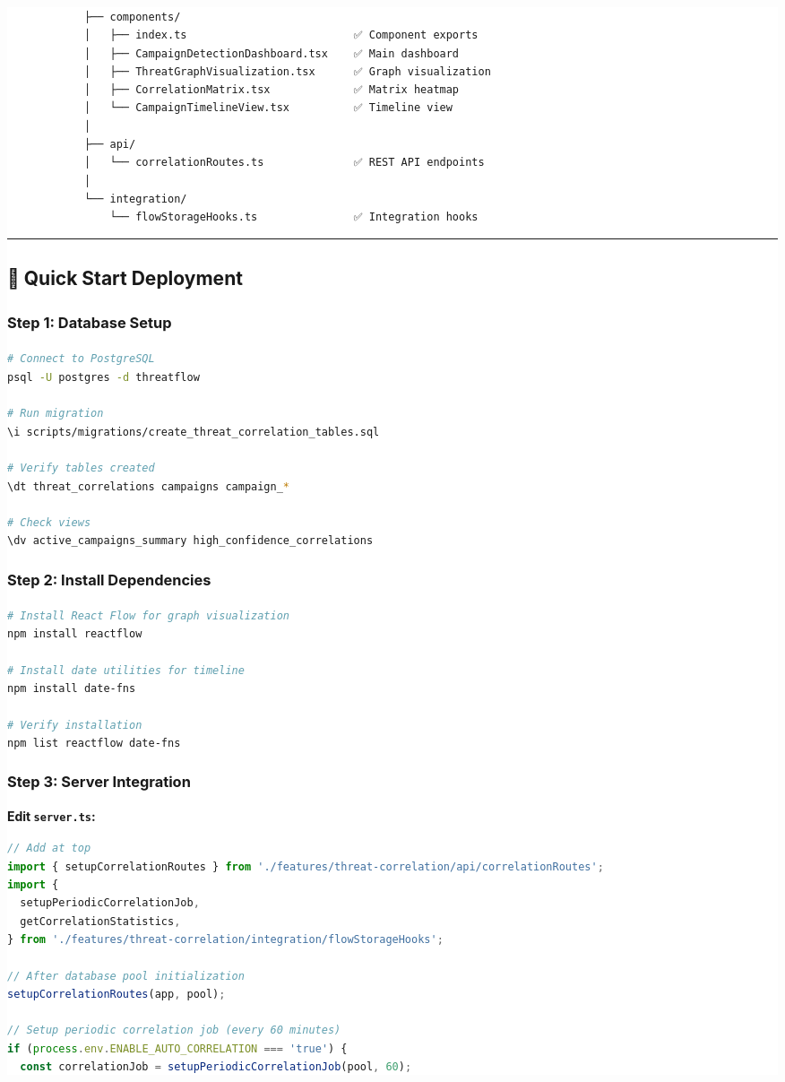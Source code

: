 ```
            ├── components/
            │   ├── index.ts                          ✅ Component exports
            │   ├── CampaignDetectionDashboard.tsx    ✅ Main dashboard
            │   ├── ThreatGraphVisualization.tsx      ✅ Graph visualization
            │   ├── CorrelationMatrix.tsx             ✅ Matrix heatmap
            │   └── CampaignTimelineView.tsx          ✅ Timeline view
            │
            ├── api/
            │   └── correlationRoutes.ts              ✅ REST API endpoints
            │
            └── integration/
                └── flowStorageHooks.ts               ✅ Integration hooks
```

---

## 🚀 Quick Start Deployment

### Step 1: Database Setup

```bash
# Connect to PostgreSQL
psql -U postgres -d threatflow

# Run migration
\i scripts/migrations/create_threat_correlation_tables.sql

# Verify tables created
\dt threat_correlations campaigns campaign_*

# Check views
\dv active_campaigns_summary high_confidence_correlations
```

### Step 2: Install Dependencies

```bash
# Install React Flow for graph visualization
npm install reactflow

# Install date utilities for timeline
npm install date-fns

# Verify installation
npm list reactflow date-fns
```

### Step 3: Server Integration

**Edit `server.ts`:**

```typescript
// Add at top
import { setupCorrelationRoutes } from './features/threat-correlation/api/correlationRoutes';
import {
  setupPeriodicCorrelationJob,
  getCorrelationStatistics,
} from './features/threat-correlation/integration/flowStorageHooks';

// After database pool initialization
setupCorrelationRoutes(app, pool);

// Setup periodic correlation job (every 60 minutes)
if (process.env.ENABLE_AUTO_CORRELATION === 'true') {
  const correlationJob = setupPeriodicCorrelationJob(pool, 60);
```